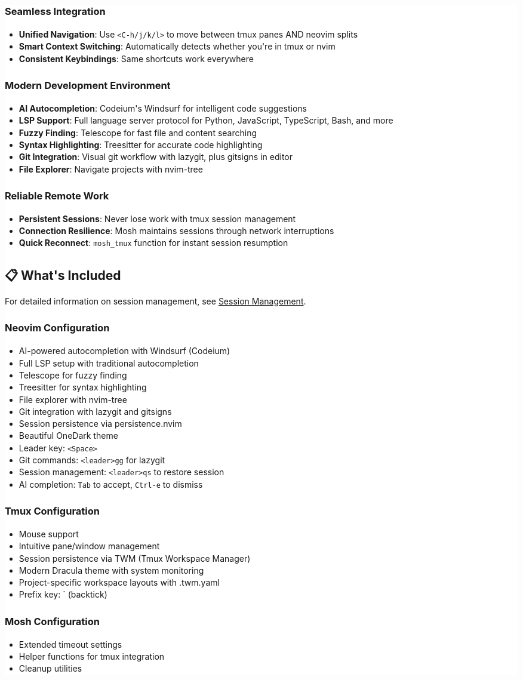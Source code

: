### Seamless Integration
- **Unified Navigation**: Use `<C-h/j/k/l>` to move between tmux panes AND neovim splits
- **Smart Context Switching**: Automatically detects whether you're in tmux or nvim
- **Consistent Keybindings**: Same shortcuts work everywhere

### Modern Development Environment
- **AI Autocompletion**: Codeium's Windsurf for intelligent code suggestions
- **LSP Support**: Full language server protocol for Python, JavaScript, TypeScript, Bash, and more
- **Fuzzy Finding**: Telescope for fast file and content searching
- **Syntax Highlighting**: Treesitter for accurate code highlighting
- **Git Integration**: Visual git workflow with lazygit, plus gitsigns in editor
- **File Explorer**: Navigate projects with nvim-tree

### Reliable Remote Work
- **Persistent Sessions**: Never lose work with tmux session management
- **Connection Resilience**: Mosh maintains sessions through network interruptions
- **Quick Reconnect**: `mosh_tmux` function for instant session resumption

## 📋 What's Included

For detailed information on session management, see [Session Management](docs/session-management.md).

### Neovim Configuration
- AI-powered autocompletion with Windsurf (Codeium)
- Full LSP setup with traditional autocompletion
- Telescope for fuzzy finding
- Treesitter for syntax highlighting
- File explorer with nvim-tree
- Git integration with lazygit and gitsigns
- Session persistence via persistence.nvim
- Beautiful OneDark theme
- Leader key: `<Space>`
- Git commands: `<leader>gg` for lazygit
- Session management: `<leader>qs` to restore session
- AI completion: `Tab` to accept, `Ctrl-e` to dismiss

### Tmux Configuration
- Mouse support
- Intuitive pane/window management
- Session persistence via TWM (Tmux Workspace Manager)
- Modern Dracula theme with system monitoring
- Project-specific workspace layouts with .twm.yaml
- Prefix key: ` (backtick)

### Mosh Configuration
- Extended timeout settings
- Helper functions for tmux integration
- Cleanup utilities
